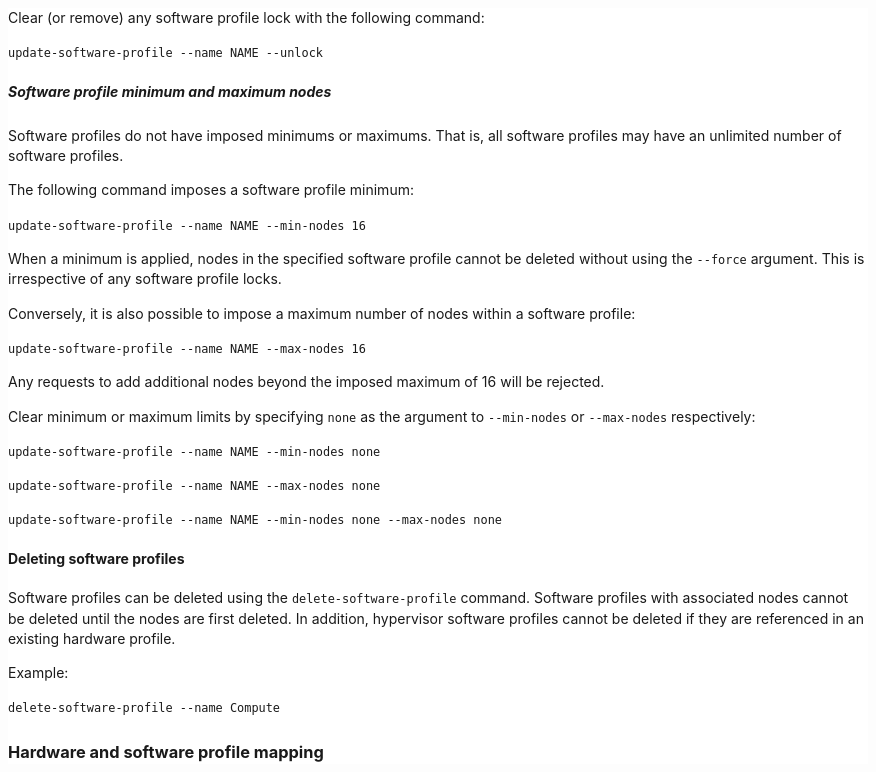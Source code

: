 Clear (or remove) any software profile lock with the following command:

``` shell
update-software-profile --name NAME --unlock
```

##### Software profile minimum and maximum nodes

Software profiles do not have imposed minimums or maximums. That is, all
software profiles may have an unlimited number of software profiles.

The following command imposes a software profile minimum:

``` shell
update-software-profile --name NAME --min-nodes 16
```

When a minimum is applied, nodes in the specified software profile
cannot be deleted without using the `--force` argument. This is
irrespective of any software profile locks.

Conversely, it is also possible to impose a maximum number of nodes
within a software profile:

``` shell
update-software-profile --name NAME --max-nodes 16
```

Any requests to add additional nodes beyond the imposed maximum of 16
will be rejected.

Clear minimum or maximum limits by specifying `none` as the argument to
`--min-nodes` or `--max-nodes` respectively:

``` shell
update-software-profile --name NAME --min-nodes none
```

``` shell
update-software-profile --name NAME --max-nodes none
```

``` shell
update-software-profile --name NAME --min-nodes none --max-nodes none
```

#### Deleting software profiles

Software profiles can be deleted using the `delete-software-profile`
command. Software profiles with associated nodes cannot be deleted until
the nodes are first deleted. In addition, hypervisor software profiles
cannot be deleted if they are referenced in an existing hardware
profile.

Example:

``` shell
delete-software-profile --name Compute
```

### Hardware and software profile mapping
